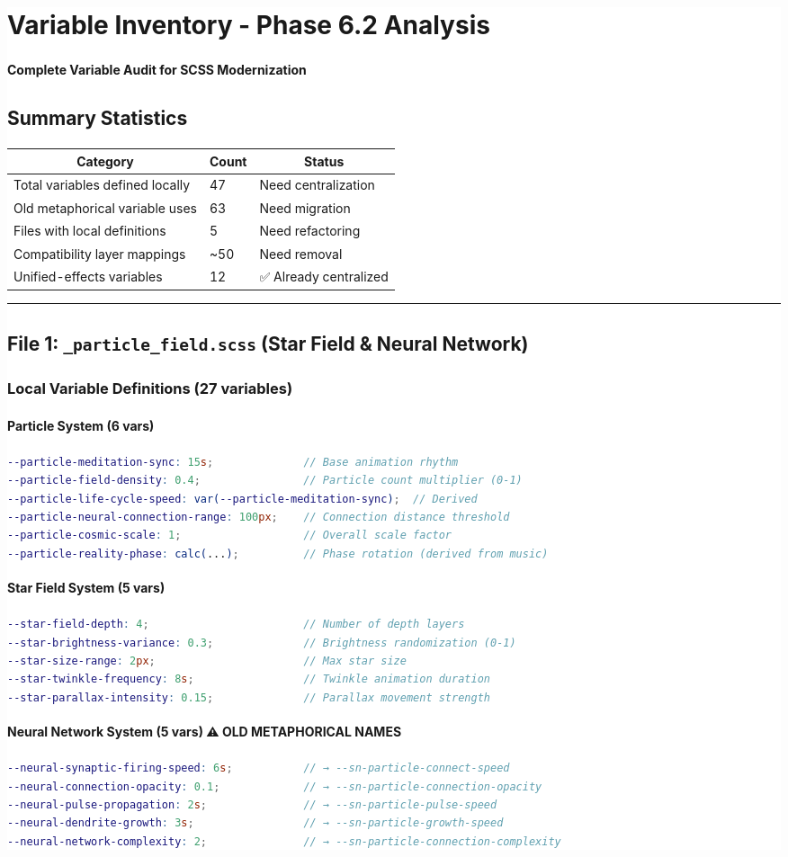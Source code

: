 # Variable Inventory - Phase 6.2 Analysis
**Complete Variable Audit for SCSS Modernization**

## Summary Statistics

| Category | Count | Status |
|----------|-------|--------|
| Total variables defined locally | 47 | Need centralization |
| Old metaphorical variable uses | 63 | Need migration |
| Files with local definitions | 5 | Need refactoring |
| Compatibility layer mappings | ~50 | Need removal |
| Unified-effects variables | 12 | ✅ Already centralized |

---

## File 1: `_particle_field.scss` (Star Field & Neural Network)

### Local Variable Definitions (27 variables)

#### Particle System (6 vars)
```scss
--particle-meditation-sync: 15s;              // Base animation rhythm
--particle-field-density: 0.4;                // Particle count multiplier (0-1)
--particle-life-cycle-speed: var(--particle-meditation-sync);  // Derived
--particle-neural-connection-range: 100px;    // Connection distance threshold
--particle-cosmic-scale: 1;                   // Overall scale factor
--particle-reality-phase: calc(...);          // Phase rotation (derived from music)
```

#### Star Field System (5 vars)
```scss
--star-field-depth: 4;                        // Number of depth layers
--star-brightness-variance: 0.3;              // Brightness randomization (0-1)
--star-size-range: 2px;                       // Max star size
--star-twinkle-frequency: 8s;                 // Twinkle animation duration
--star-parallax-intensity: 0.15;              // Parallax movement strength
```

#### Neural Network System (5 vars) ⚠️ OLD METAPHORICAL NAMES
```scss
--neural-synaptic-firing-speed: 6s;           // → --sn-particle-connect-speed
--neural-connection-opacity: 0.1;             // → --sn-particle-connection-opacity
--neural-pulse-propagation: 2s;               // → --sn-particle-pulse-speed
--neural-dendrite-growth: 3s;                 // → --sn-particle-growth-speed
--neural-network-complexity: 2;               // → --sn-particle-connection-complexity
```
